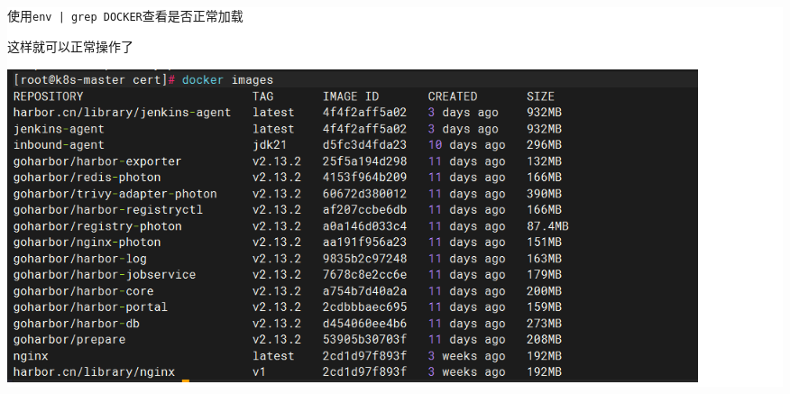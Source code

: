 使用`env | grep DOCKER`查看是否正常加载

这样就可以正常操作了

<img src="./k8s/image-20250811144816885.png" alt="image-20250811144816885" style="zoom:80%;" />

